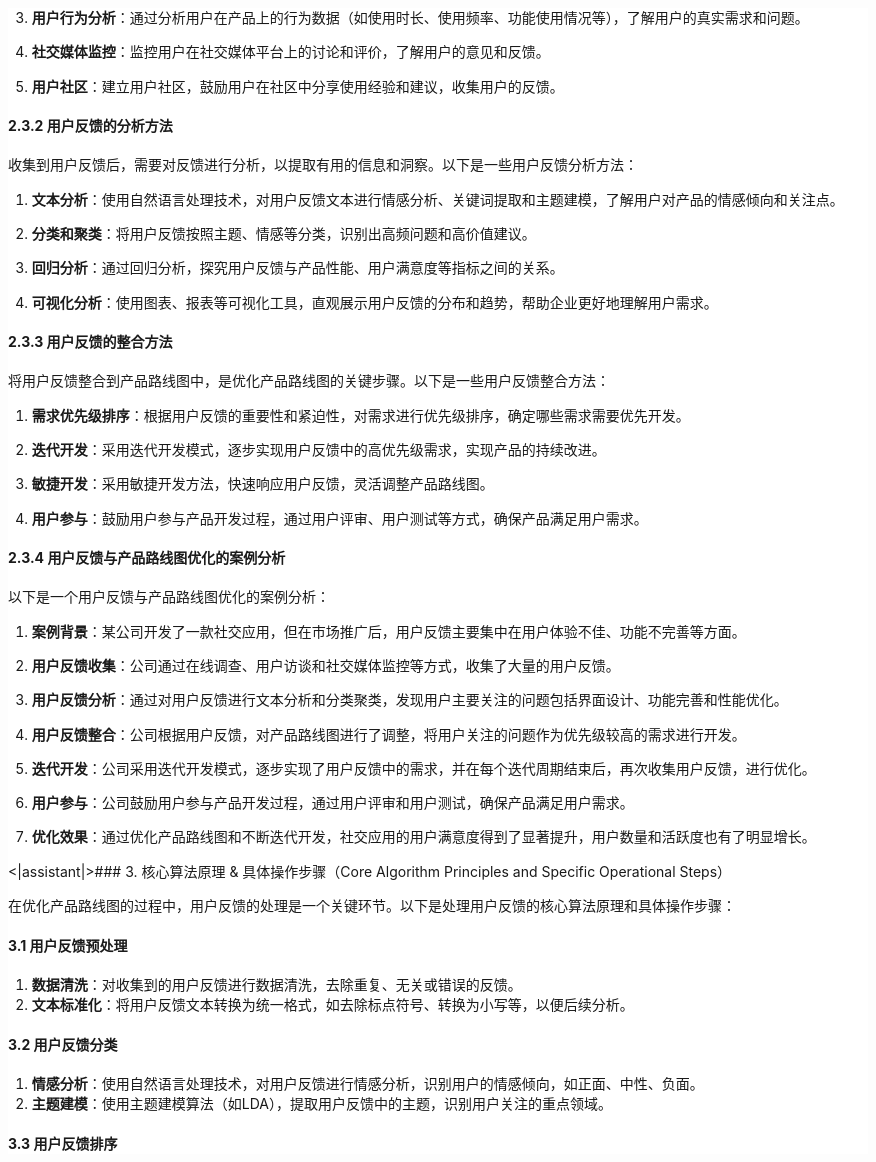 3. **用户行为分析**：通过分析用户在产品上的行为数据（如使用时长、使用频率、功能使用情况等），了解用户的真实需求和问题。

4. **社交媒体监控**：监控用户在社交媒体平台上的讨论和评价，了解用户的意见和反馈。

5. **用户社区**：建立用户社区，鼓励用户在社区中分享使用经验和建议，收集用户的反馈。

#### 2.3.2 用户反馈的分析方法

收集到用户反馈后，需要对反馈进行分析，以提取有用的信息和洞察。以下是一些用户反馈分析方法：

1. **文本分析**：使用自然语言处理技术，对用户反馈文本进行情感分析、关键词提取和主题建模，了解用户对产品的情感倾向和关注点。

2. **分类和聚类**：将用户反馈按照主题、情感等分类，识别出高频问题和高价值建议。

3. **回归分析**：通过回归分析，探究用户反馈与产品性能、用户满意度等指标之间的关系。

4. **可视化分析**：使用图表、报表等可视化工具，直观展示用户反馈的分布和趋势，帮助企业更好地理解用户需求。

#### 2.3.3 用户反馈的整合方法

将用户反馈整合到产品路线图中，是优化产品路线图的关键步骤。以下是一些用户反馈整合方法：

1. **需求优先级排序**：根据用户反馈的重要性和紧迫性，对需求进行优先级排序，确定哪些需求需要优先开发。

2. **迭代开发**：采用迭代开发模式，逐步实现用户反馈中的高优先级需求，实现产品的持续改进。

3. **敏捷开发**：采用敏捷开发方法，快速响应用户反馈，灵活调整产品路线图。

4. **用户参与**：鼓励用户参与产品开发过程，通过用户评审、用户测试等方式，确保产品满足用户需求。

#### 2.3.4 用户反馈与产品路线图优化的案例分析

以下是一个用户反馈与产品路线图优化的案例分析：

1. **案例背景**：某公司开发了一款社交应用，但在市场推广后，用户反馈主要集中在用户体验不佳、功能不完善等方面。

2. **用户反馈收集**：公司通过在线调查、用户访谈和社交媒体监控等方式，收集了大量的用户反馈。

3. **用户反馈分析**：通过对用户反馈进行文本分析和分类聚类，发现用户主要关注的问题包括界面设计、功能完善和性能优化。

4. **用户反馈整合**：公司根据用户反馈，对产品路线图进行了调整，将用户关注的问题作为优先级较高的需求进行开发。

5. **迭代开发**：公司采用迭代开发模式，逐步实现了用户反馈中的需求，并在每个迭代周期结束后，再次收集用户反馈，进行优化。

6. **用户参与**：公司鼓励用户参与产品开发过程，通过用户评审和用户测试，确保产品满足用户需求。

7. **优化效果**：通过优化产品路线图和不断迭代开发，社交应用的用户满意度得到了显著提升，用户数量和活跃度也有了明显增长。

<|assistant|>### 3. 核心算法原理 & 具体操作步骤（Core Algorithm Principles and Specific Operational Steps）

在优化产品路线图的过程中，用户反馈的处理是一个关键环节。以下是处理用户反馈的核心算法原理和具体操作步骤：

#### 3.1 用户反馈预处理

1. **数据清洗**：对收集到的用户反馈进行数据清洗，去除重复、无关或错误的反馈。
2. **文本标准化**：将用户反馈文本转换为统一格式，如去除标点符号、转换为小写等，以便后续分析。

#### 3.2 用户反馈分类

1. **情感分析**：使用自然语言处理技术，对用户反馈进行情感分析，识别用户的情感倾向，如正面、中性、负面。
2. **主题建模**：使用主题建模算法（如LDA），提取用户反馈中的主题，识别用户关注的重点领域。

#### 3.3 用户反馈排序
